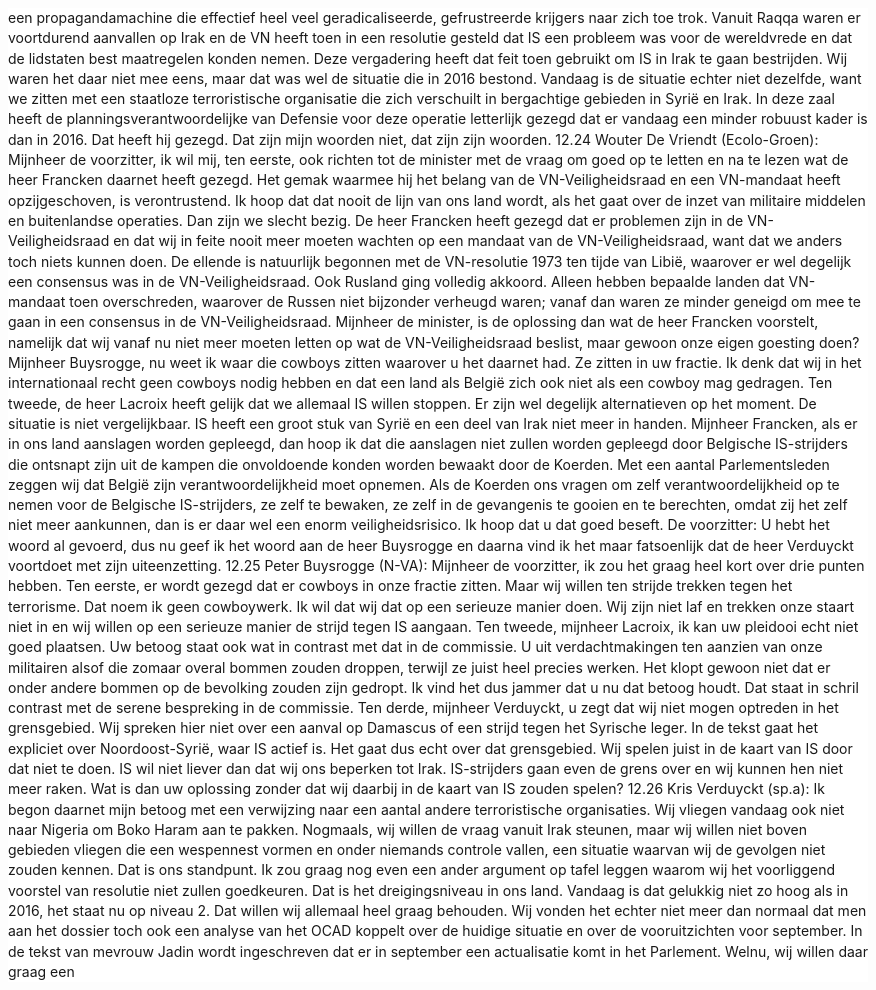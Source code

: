 een propagandamachine die effectief heel veel geradicaliseerde, gefrustreerde krijgers naar zich toe trok. Vanuit Raqqa waren er voortdurend aanvallen op Irak en de VN heeft toen in een resolutie gesteld dat IS een probleem was voor de wereldvrede en dat de lidstaten best maatregelen konden nemen. Deze vergadering heeft dat feit toen gebruikt om IS in Irak te gaan bestrijden. Wij waren het daar niet mee eens, maar dat was wel de situatie die in 2016 bestond. Vandaag is de situatie echter niet dezelfde, want we zitten met een staatloze terroristische organisatie die zich verschuilt in bergachtige gebieden in Syrië en Irak. In deze zaal heeft de planningsverantwoordelijke van Defensie voor deze operatie letterlijk gezegd dat er vandaag een minder robuust kader is dan in 2016. Dat heeft hij gezegd. Dat zijn mijn woorden niet, dat zijn zijn woorden. 12.24 Wouter De Vriendt (Ecolo-Groen): Mijnheer de voorzitter, ik wil mij, ten eerste, ook richten tot de minister met de vraag om goed op te letten en na te lezen wat de heer Francken daarnet heeft gezegd. Het gemak waarmee hij het belang van de VN-Veiligheidsraad en een VN-mandaat heeft opzijgeschoven, is verontrustend. Ik hoop dat dat nooit de lijn van ons land wordt, als het gaat over de inzet van militaire middelen en buitenlandse operaties. Dan zijn we slecht bezig. De heer Francken heeft gezegd dat er problemen zijn in de VN-Veiligheidsraad en dat wij in feite nooit meer moeten wachten op een mandaat van de VN-Veiligheidsraad, want dat we anders toch niets kunnen doen. De ellende is natuurlijk begonnen met de VN-resolutie 1973 ten tijde van Libië, waarover er wel degelijk een consensus was in de VN-Veiligheidsraad. Ook Rusland ging volledig akkoord. Alleen hebben bepaalde landen dat VN-mandaat toen overschreden, waarover de Russen niet bijzonder verheugd waren; vanaf dan waren ze minder geneigd om mee te gaan in een consensus in de VN-Veiligheidsraad. Mijnheer de minister, is de oplossing dan wat de heer Francken voorstelt, namelijk dat wij vanaf nu niet meer moeten letten op wat de VN-Veiligheidsraad beslist, maar gewoon onze eigen goesting doen? Mijnheer Buysrogge, nu weet ik waar die cowboys zitten waarover u het daarnet had. Ze zitten in uw fractie. Ik denk dat wij in het internationaal recht geen cowboys nodig hebben en dat een land als België zich ook niet als een cowboy mag gedragen. Ten tweede, de heer Lacroix heeft gelijk dat we allemaal IS willen stoppen. Er zijn wel degelijk alternatieven op het moment. De situatie is niet vergelijkbaar. IS heeft een groot stuk van Syrië en een deel van Irak niet meer in handen. Mijnheer Francken, als er in ons land aanslagen worden gepleegd, dan hoop ik dat die aanslagen niet zullen worden gepleegd door Belgische IS-strijders die ontsnapt zijn uit de kampen die onvoldoende konden worden bewaakt door de Koerden. Met een aantal Parlementsleden zeggen wij dat België zijn verantwoordelijkheid moet opnemen. Als de Koerden ons vragen om zelf verantwoordelijkheid op te nemen voor de Belgische IS-strijders, ze zelf te bewaken, ze zelf in de gevangenis te gooien en te berechten, omdat zij het zelf niet meer aankunnen, dan is er daar wel een enorm veiligheidsrisico. Ik hoop dat u dat goed beseft. De voorzitter: U hebt het woord al gevoerd, dus nu geef ik het woord aan de heer Buysrogge en daarna vind ik het maar fatsoenlijk dat de heer Verduyckt voortdoet met zijn uiteenzetting. 12.25 Peter Buysrogge (N-VA): Mijnheer de voorzitter, ik zou het graag heel kort over drie punten hebben. Ten eerste, er wordt gezegd dat er cowboys in onze fractie zitten. Maar wij willen ten strijde trekken tegen het terrorisme. Dat noem ik geen cowboywerk. Ik wil dat wij dat op een serieuze manier doen. Wij zijn niet laf en trekken onze staart niet in en wij willen op een serieuze manier de strijd tegen IS aangaan. Ten tweede, mijnheer Lacroix, ik kan uw pleidooi echt niet goed plaatsen. Uw betoog staat ook wat in contrast met dat in de commissie. U uit verdachtmakingen ten aanzien van onze militairen alsof die zomaar overal bommen zouden droppen, terwijl ze juist heel precies werken. Het klopt gewoon niet dat er onder andere bommen op de bevolking zouden zijn gedropt. Ik vind het dus jammer dat u nu dat betoog houdt. Dat staat in schril contrast met de serene bespreking in de commissie. Ten derde, mijnheer Verduyckt, u zegt dat wij niet mogen optreden in het grensgebied. Wij spreken hier niet over een aanval op Damascus of een strijd tegen het Syrische leger. In de tekst gaat het expliciet over Noordoost-Syrië, waar IS actief is. Het gaat dus echt over dat grensgebied. Wij spelen juist in de kaart van IS door dat niet te doen. IS wil niet liever dan dat wij ons beperken tot Irak. IS-strijders gaan even de grens over en wij kunnen hen niet meer raken. Wat is dan uw oplossing zonder dat wij daarbij in de kaart van IS zouden spelen? 12.26 Kris Verduyckt (sp.a): Ik begon daarnet mijn betoog met een verwijzing naar een aantal andere terroristische organisaties. Wij vliegen vandaag ook niet naar Nigeria om Boko Haram aan te pakken. Nogmaals, wij willen de vraag vanuit Irak steunen, maar wij willen niet boven gebieden vliegen die een wespennest vormen en onder niemands controle vallen, een situatie waarvan wij de gevolgen niet zouden kennen. Dat is ons standpunt. Ik zou graag nog even een ander argument op tafel leggen waarom wij het voorliggend voorstel van resolutie niet zullen goedkeuren. Dat is het dreigingsniveau in ons land. Vandaag is dat gelukkig niet zo hoog als in 2016, het staat nu op niveau 2. Dat willen wij allemaal heel graag behouden. Wij vonden het echter niet meer dan normaal dat men aan het dossier toch ook een analyse van het OCAD koppelt over de huidige situatie en over de vooruitzichten voor september. In de tekst van mevrouw Jadin wordt ingeschreven dat er in september een actualisatie komt in het Parlement. Welnu, wij willen daar graag een